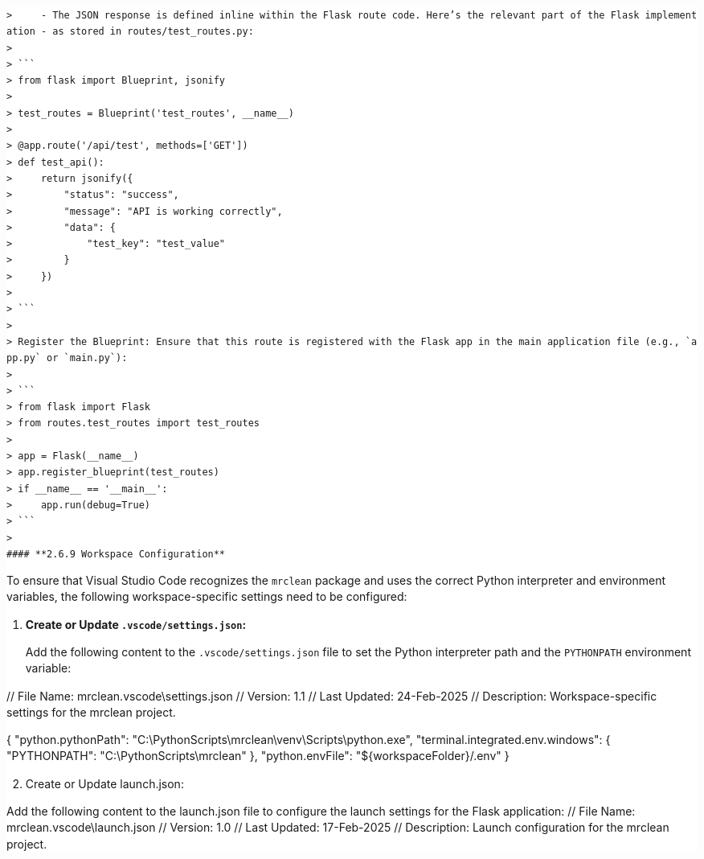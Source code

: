     >     - The JSON response is defined inline within the Flask route code. Here’s the relevant part of the Flask implementation - as stored in routes/test_routes.py:
    > 
    > ```
    > from flask import Blueprint, jsonify 
    > 
    > test_routes = Blueprint('test_routes', __name__)
    > 
    > @app.route('/api/test', methods=['GET'])
    > def test_api():
    >     return jsonify({
    >         "status": "success",
    >         "message": "API is working correctly",
    >         "data": {
    >             "test_key": "test_value"
    >         }
    >     })
    > 
    > ```
    > 
    > Register the Blueprint: Ensure that this route is registered with the Flask app in the main application file (e.g., `app.py` or `main.py`):
    > 
    > ```
    > from flask import Flask 
    > from routes.test_routes import test_routes 
    > 
    > app = Flask(__name__) 
    > app.register_blueprint(test_routes) 
    > if __name__ == '__main__': 
    >     app.run(debug=True)
    > ```
    > 
    #### **2.6.9 Workspace Configuration**

To ensure that Visual Studio Code recognizes the `mrclean` package and uses the correct Python interpreter and environment variables, the following workspace-specific settings need to be configured:

1. **Create or Update `.vscode/settings.json`:**

   Add the following content to the `.vscode/settings.json` file to set the Python interpreter path and the `PYTHONPATH` environment variable:

   ```jsonc
  // File Name: mrclean\.vscode\settings.json
  // Version: 1.1
  // Last Updated: 24-Feb-2025
  // Description: Workspace-specific settings for the mrclean project.

{
    "python.pythonPath": "C:\\PythonScripts\\mrclean\\venv\\Scripts\\python.exe",
    "terminal.integrated.env.windows": {
        "PYTHONPATH": "C:\\PythonScripts\\mrclean"
    },
    "python.envFile": "${workspaceFolder}/.env"
}

   2. Create or Update launch.json:

Add the following content to the launch.json file to configure the launch settings for the Flask application:
// File Name: mrclean\.vscode\launch.json
// Version: 1.0
// Last Updated: 17-Feb-2025
// Description: Launch configuration for the mrclean project.
   ```